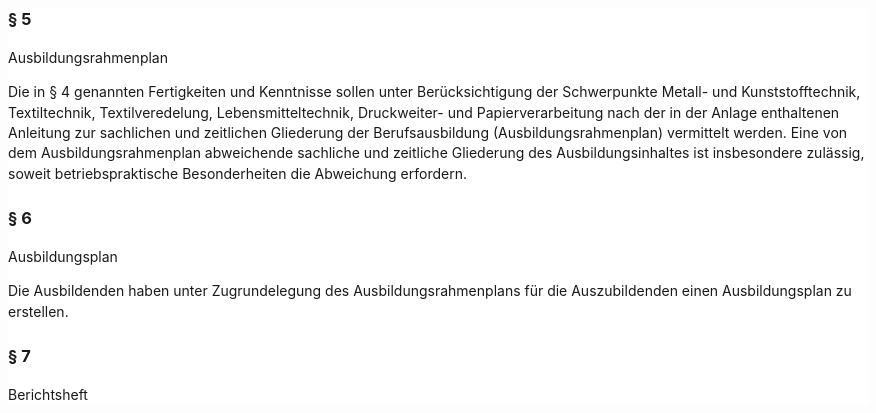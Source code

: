 <span id="BJNR064700004BJNE000600000.html"></span>

### § 5  
Ausbildungsrahmenplan

<div>

<div class="jnhtml">

<div>

<div class="jurAbsatz">

Die in § 4 genannten Fertigkeiten und Kenntnisse sollen unter
Berücksichtigung der Schwerpunkte Metall- und Kunststofftechnik,
Textiltechnik, Textilveredelung, Lebensmitteltechnik, Druckweiter- und
Papierverarbeitung nach der in der Anlage enthaltenen Anleitung zur
sachlichen und zeitlichen Gliederung der Berufsausbildung
(Ausbildungsrahmenplan) vermittelt werden. Eine von dem
Ausbildungsrahmenplan abweichende sachliche und zeitliche Gliederung des
Ausbildungsinhaltes ist insbesondere zulässig, soweit betriebspraktische
Besonderheiten die Abweichung erfordern.

</div>

</div>

</div>

</div>

<span id="BJNR064700004BJNE000700000.html"></span>

### § 6  
Ausbildungsplan

<div>

<div class="jnhtml">

<div>

<div class="jurAbsatz">

Die Ausbildenden haben unter Zugrundelegung des Ausbildungsrahmenplans
für die Auszubildenden einen Ausbildungsplan zu erstellen.

</div>

</div>

</div>

</div>

<span id="BJNR064700004BJNE000800000.html"></span>

### § 7  
Berichtsheft
